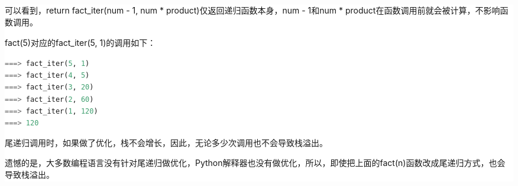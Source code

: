 
可以看到，return fact_iter(num - 1, num * product)仅返回递归函数本身，num - 1和num * product在函数调用前就会被计算，不影响函数调用。

fact(5)对应的fact_iter(5, 1)的调用如下：
```py
===> fact_iter(5, 1)
===> fact_iter(4, 5)
===> fact_iter(3, 20)
===> fact_iter(2, 60)
===> fact_iter(1, 120)
===> 120
```


尾递归调用时，如果做了优化，栈不会增长，因此，无论多少次调用也不会导致栈溢出。

遗憾的是，大多数编程语言没有针对尾递归做优化，Python解释器也没有做优化，所以，即使把上面的fact(n)函数改成尾递归方式，也会导致栈溢出。